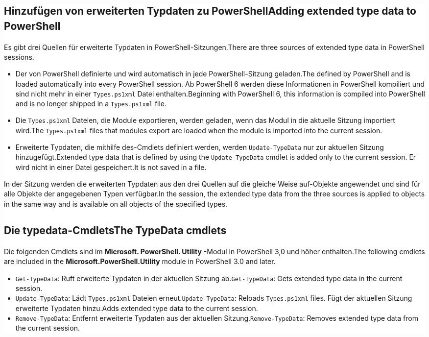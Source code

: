 ## <a name="adding-extended-type-data-to-powershell"></a><span data-ttu-id="89866-123">Hinzufügen von erweiterten Typdaten zu PowerShell</span><span class="sxs-lookup"><span data-stu-id="89866-123">Adding extended type data to PowerShell</span></span>

<span data-ttu-id="89866-124">Es gibt drei Quellen für erweiterte Typdaten in PowerShell-Sitzungen.</span><span class="sxs-lookup"><span data-stu-id="89866-124">There are three sources of extended type data in PowerShell sessions.</span></span>

- <span data-ttu-id="89866-125">Der von PowerShell definierte und wird automatisch in jede PowerShell-Sitzung geladen.</span><span class="sxs-lookup"><span data-stu-id="89866-125">The defined by PowerShell and is loaded automatically into every PowerShell session.</span></span> <span data-ttu-id="89866-126">Ab PowerShell 6 werden diese Informationen in PowerShell kompiliert und sind nicht mehr in einer `Types.ps1xml` Datei enthalten.</span><span class="sxs-lookup"><span data-stu-id="89866-126">Beginning with PowerShell 6, this information is compiled into PowerShell and is no longer shipped in a `Types.ps1xml` file.</span></span>

- <span data-ttu-id="89866-127">Die `Types.ps1xml` Dateien, die Module exportieren, werden geladen, wenn das Modul in die aktuelle Sitzung importiert wird.</span><span class="sxs-lookup"><span data-stu-id="89866-127">The `Types.ps1xml` files that modules export are loaded when the module is imported into the current session.</span></span>

- <span data-ttu-id="89866-128">Erweiterte Typdaten, die mithilfe des-Cmdlets definiert werden, werden `Update-TypeData` nur zur aktuellen Sitzung hinzugefügt.</span><span class="sxs-lookup"><span data-stu-id="89866-128">Extended type data that is defined by using the `Update-TypeData` cmdlet is added only to the current session.</span></span> <span data-ttu-id="89866-129">Er wird nicht in einer Datei gespeichert.</span><span class="sxs-lookup"><span data-stu-id="89866-129">It is not saved in a file.</span></span>

<span data-ttu-id="89866-130">In der Sitzung werden die erweiterten Typdaten aus den drei Quellen auf die gleiche Weise auf-Objekte angewendet und sind für alle Objekte der angegebenen Typen verfügbar.</span><span class="sxs-lookup"><span data-stu-id="89866-130">In the session, the extended type data from the three sources is applied to objects in the same way and is available on all objects of the specified types.</span></span>

## <a name="the-typedata-cmdlets"></a><span data-ttu-id="89866-131">Die typedata-Cmdlets</span><span class="sxs-lookup"><span data-stu-id="89866-131">The TypeData cmdlets</span></span>

<span data-ttu-id="89866-132">Die folgenden Cmdlets sind im **Microsoft. PowerShell. Utility** -Modul in PowerShell 3,0 und höher enthalten.</span><span class="sxs-lookup"><span data-stu-id="89866-132">The following cmdlets are included in the **Microsoft.PowerShell.Utility** module in PowerShell 3.0 and later.</span></span>

- <span data-ttu-id="89866-133">`Get-TypeData`: Ruft erweiterte Typdaten in der aktuellen Sitzung ab.</span><span class="sxs-lookup"><span data-stu-id="89866-133">`Get-TypeData`: Gets extended type data in the current session.</span></span>
- <span data-ttu-id="89866-134">`Update-TypeData`: Lädt `Types.ps1xml` Dateien erneut.</span><span class="sxs-lookup"><span data-stu-id="89866-134">`Update-TypeData`: Reloads `Types.ps1xml` files.</span></span> <span data-ttu-id="89866-135">Fügt der aktuellen Sitzung erweiterte Typdaten hinzu.</span><span class="sxs-lookup"><span data-stu-id="89866-135">Adds extended type data to the current session.</span></span>
- <span data-ttu-id="89866-136">`Remove-TypeData`: Entfernt erweiterte Typdaten aus der aktuellen Sitzung.</span><span class="sxs-lookup"><span data-stu-id="89866-136">`Remove-TypeData`: Removes extended type data from the current session.</span></span>
